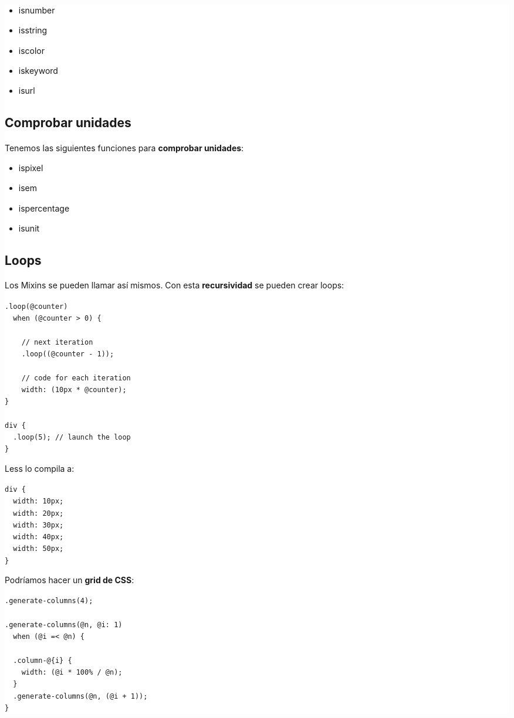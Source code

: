 -  isnumber

-  isstring

-  iscolor

-  iskeyword

-  isurl

## Comprobar unidades

Tenemos las siguientes funciones para **comprobar unidades**:

-  ispixel

-  isem

-  ispercentage

-  isunit

## Loops

Los Mixins se pueden llamar así mismos. Con esta **recursividad** se pueden crear loops:

~~~
.loop(@counter)
  when (@counter > 0) {

    // next iteration
    .loop((@counter - 1));

    // code for each iteration
    width: (10px * @counter);
}

div {
  .loop(5); // launch the loop
}
~~~

Less lo compila a:

~~~
div {
  width: 10px;
  width: 20px;
  width: 30px;
  width: 40px;
  width: 50px;
}
~~~

Podríamos hacer un **grid de CSS**:

~~~
.generate-columns(4);

.generate-columns(@n, @i: 1)
  when (@i =< @n) {

  .column-@{i} {
    width: (@i * 100% / @n);
  }
  .generate-columns(@n, (@i + 1));
}
~~~
